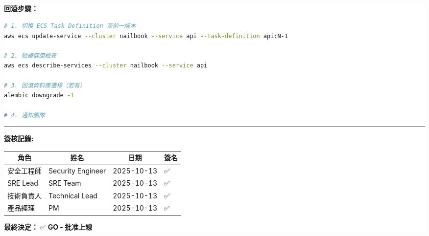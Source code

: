**回滾步驟：**
```bash
# 1. 切換 ECS Task Definition 至前一版本
aws ecs update-service --cluster nailbook --service api --task-definition api:N-1

# 2. 驗證健康檢查
aws ecs describe-services --cluster nailbook --service api

# 3. 回滾資料庫遷移（若有）
alembic downgrade -1

# 4. 通知團隊
```

---

**簽核記錄:**

| 角色 | 姓名 | 日期 | 簽名 |
|------|------|------|------|
| 安全工程師 | Security Engineer | 2025-10-13 | ✅ |
| SRE Lead | SRE Team | 2025-10-13 | ✅ |
| 技術負責人 | Technical Lead | 2025-10-13 | ✅ |
| 產品經理 | PM | 2025-10-13 | ✅ |

**最終決定：** ✅ **GO - 批准上線**

